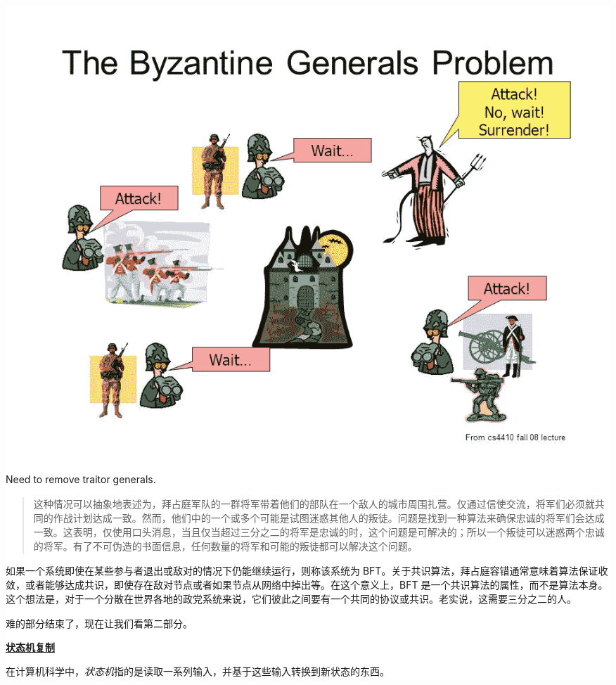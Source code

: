 ![](img/fee36774643ca5c747a302f2bdafe3ff.png)

Need to remove traitor generals.

> 这种情况可以抽象地表述为，拜占庭军队的一群将军带着他们的部队在一个敌人的城市周围扎营。仅通过信使交流，将军们必须就共同的作战计划达成一致。然而，他们中的一个或多个可能是试图迷惑其他人的叛徒。问题是找到一种算法来确保忠诚的将军们会达成一致。这表明，仅使用口头消息，当且仅当超过三分之二的将军是忠诚的时，这个问题是可解决的；所以一个叛徒可以迷惑两个忠诚的将军。有了不可伪造的书面信息，任何数量的将军和可能的叛徒都可以解决这个问题。

如果一个系统即使在某些参与者退出或敌对的情况下仍能继续运行，则称该系统为 BFT。关于共识算法，拜占庭容错通常意味着算法保证收敛，或者能够达成共识，即使存在敌对节点或者如果节点从网络中掉出等。在这个意义上，BFT 是一个共识算法的属性，而不是算法本身。
这个想法是，对于一个分散在世界各地的政党系统来说，它们彼此之间要有一个共同的协议或共识。老实说，这需要三分之二的人。

难的部分结束了，现在让我们看第二部分。

[**状态机复制**](https://en.wikipedia.org/wiki/State_machine_replication)

在计算机科学中，*状态机*指的是读取一系列输入，并基于这些输入转换到新状态的东西。
